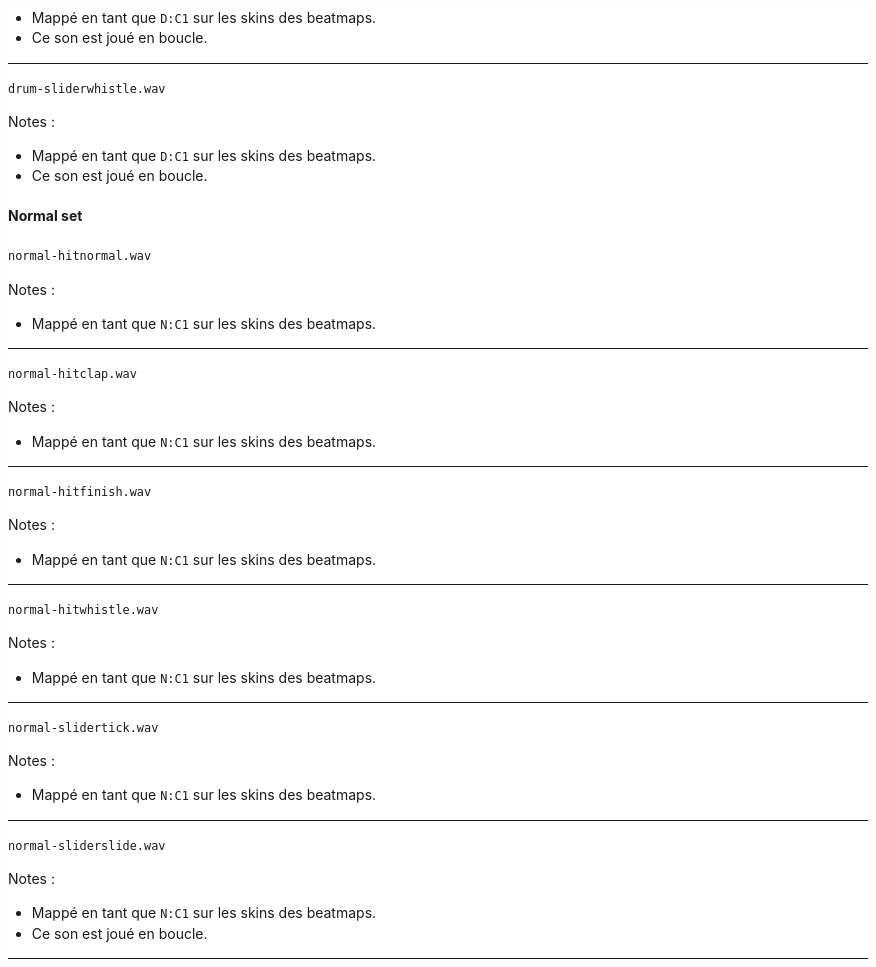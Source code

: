 - Mappé en tant que `D:C1` sur les skins des beatmaps.
- Ce son est joué en boucle.

---

`drum-sliderwhistle.wav`

Notes :

- Mappé en tant que `D:C1` sur les skins des beatmaps.
- Ce son est joué en boucle.

#### Normal set

`normal-hitnormal.wav`

Notes :

- Mappé en tant que `N:C1` sur les skins des beatmaps.

---

`normal-hitclap.wav`

Notes :

- Mappé en tant que `N:C1` sur les skins des beatmaps.

---

`normal-hitfinish.wav`

Notes :

- Mappé en tant que `N:C1` sur les skins des beatmaps.

---

`normal-hitwhistle.wav`

Notes :

- Mappé en tant que `N:C1` sur les skins des beatmaps.

---

`normal-slidertick.wav`

Notes :

- Mappé en tant que `N:C1` sur les skins des beatmaps.

---

`normal-sliderslide.wav`

Notes :

- Mappé en tant que `N:C1` sur les skins des beatmaps.
- Ce son est joué en boucle.

---
